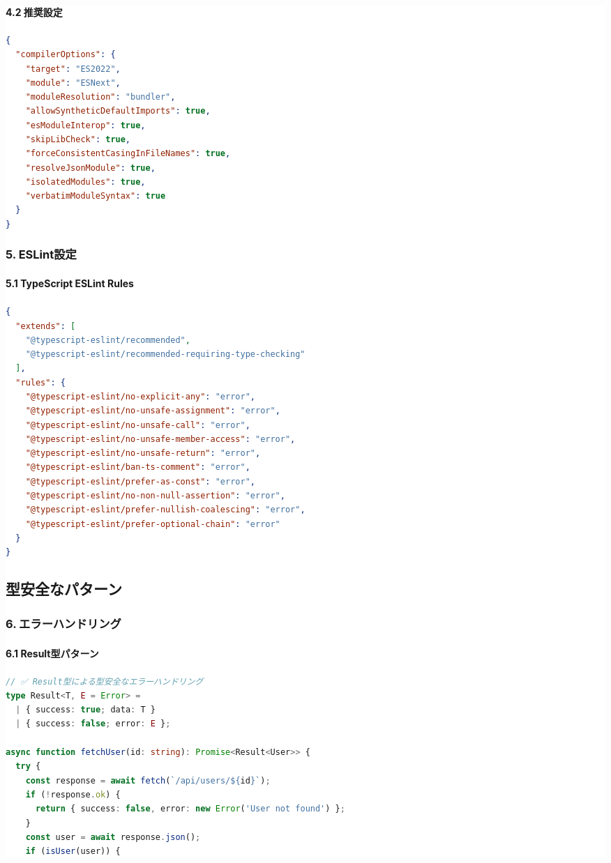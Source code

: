 #### 4.2 推奨設定

```json
{
  "compilerOptions": {
    "target": "ES2022",
    "module": "ESNext",
    "moduleResolution": "bundler",
    "allowSyntheticDefaultImports": true,
    "esModuleInterop": true,
    "skipLibCheck": true,
    "forceConsistentCasingInFileNames": true,
    "resolveJsonModule": true,
    "isolatedModules": true,
    "verbatimModuleSyntax": true
  }
}
```

### 5. ESLint設定

#### 5.1 TypeScript ESLint Rules

```json
{
  "extends": [
    "@typescript-eslint/recommended",
    "@typescript-eslint/recommended-requiring-type-checking"
  ],
  "rules": {
    "@typescript-eslint/no-explicit-any": "error",
    "@typescript-eslint/no-unsafe-assignment": "error",
    "@typescript-eslint/no-unsafe-call": "error",
    "@typescript-eslint/no-unsafe-member-access": "error",
    "@typescript-eslint/no-unsafe-return": "error",
    "@typescript-eslint/ban-ts-comment": "error",
    "@typescript-eslint/prefer-as-const": "error",
    "@typescript-eslint/no-non-null-assertion": "error",
    "@typescript-eslint/prefer-nullish-coalescing": "error",
    "@typescript-eslint/prefer-optional-chain": "error"
  }
}
```

## 型安全なパターン

### 6. エラーハンドリング

#### 6.1 Result型パターン

```typescript
// ✅ Result型による型安全なエラーハンドリング
type Result<T, E = Error> =
  | { success: true; data: T }
  | { success: false; error: E };

async function fetchUser(id: string): Promise<Result<User>> {
  try {
    const response = await fetch(`/api/users/${id}`);
    if (!response.ok) {
      return { success: false, error: new Error('User not found') };
    }
    const user = await response.json();
    if (isUser(user)) {
```